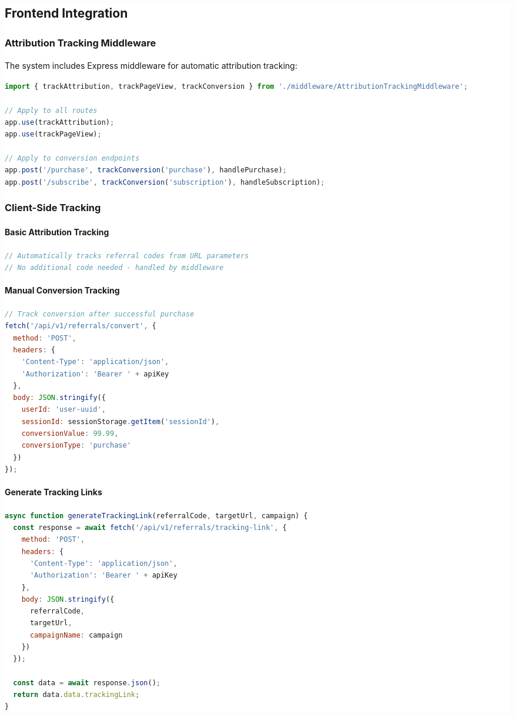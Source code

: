 ## Frontend Integration

### Attribution Tracking Middleware

The system includes Express middleware for automatic attribution tracking:

```javascript
import { trackAttribution, trackPageView, trackConversion } from './middleware/AttributionTrackingMiddleware';

// Apply to all routes
app.use(trackAttribution);
app.use(trackPageView);

// Apply to conversion endpoints
app.post('/purchase', trackConversion('purchase'), handlePurchase);
app.post('/subscribe', trackConversion('subscription'), handleSubscription);
```

### Client-Side Tracking

#### Basic Attribution Tracking
```javascript
// Automatically tracks referral codes from URL parameters
// No additional code needed - handled by middleware
```

#### Manual Conversion Tracking
```javascript
// Track conversion after successful purchase
fetch('/api/v1/referrals/convert', {
  method: 'POST',
  headers: {
    'Content-Type': 'application/json',
    'Authorization': 'Bearer ' + apiKey
  },
  body: JSON.stringify({
    userId: 'user-uuid',
    sessionId: sessionStorage.getItem('sessionId'),
    conversionValue: 99.99,
    conversionType: 'purchase'
  })
});
```

#### Generate Tracking Links
```javascript
async function generateTrackingLink(referralCode, targetUrl, campaign) {
  const response = await fetch('/api/v1/referrals/tracking-link', {
    method: 'POST',
    headers: {
      'Content-Type': 'application/json',
      'Authorization': 'Bearer ' + apiKey
    },
    body: JSON.stringify({
      referralCode,
      targetUrl,
      campaignName: campaign
    })
  });
  
  const data = await response.json();
  return data.data.trackingLink;
}
```